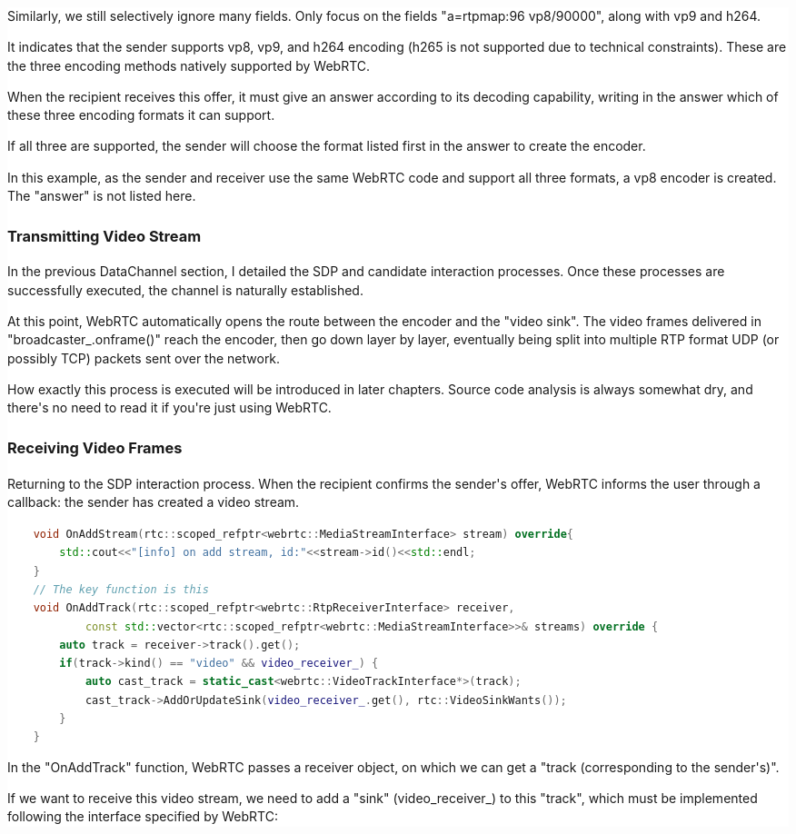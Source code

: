 ```shell
```

Similarly, we still selectively ignore many fields. Only focus on the fields "a=rtpmap:96 vp8/90000", along with vp9 and h264.

It indicates that the sender supports vp8, vp9, and h264 encoding (h265 is not supported due to technical constraints). These are the three encoding methods natively supported by WebRTC.

When the recipient receives this offer, it must give an answer according to its decoding capability, writing in the answer which of these three encoding formats it can support.

If all three are supported, the sender will choose the format listed first in the answer to create the encoder.

In this example, as the sender and receiver use the same WebRTC code and support all three formats, a vp8 encoder is created. The "answer" is not listed here.

### Transmitting Video Stream

In the previous DataChannel section, I detailed the SDP and candidate interaction processes. Once these processes are successfully executed, the channel is naturally established.

At this point, WebRTC automatically opens the route between the encoder and the "video sink". The video frames delivered in "broadcaster_.onframe()" reach the encoder, then go down layer by layer, eventually being split into multiple RTP format UDP (or possibly TCP) packets sent over the network.

How exactly this process is executed will be introduced in later chapters. Source code analysis is always somewhat dry, and there's no need to read it if you're just using WebRTC.

### Receiving Video Frames

Returning to the SDP interaction process. When the recipient confirms the sender's offer, WebRTC informs the user through a callback: the sender has created a video stream.

```C++
    void OnAddStream(rtc::scoped_refptr<webrtc::MediaStreamInterface> stream) override{
        std::cout<<"[info] on add stream, id:"<<stream->id()<<std::endl;
    }
    // The key function is this
    void OnAddTrack(rtc::scoped_refptr<webrtc::RtpReceiverInterface> receiver,
            const std::vector<rtc::scoped_refptr<webrtc::MediaStreamInterface>>& streams) override {
        auto track = receiver->track().get();
        if(track->kind() == "video" && video_receiver_) {
            auto cast_track = static_cast<webrtc::VideoTrackInterface*>(track);
            cast_track->AddOrUpdateSink(video_receiver_.get(), rtc::VideoSinkWants());
        }
    }
```

In the "OnAddTrack" function, WebRTC passes a receiver object, on which we can get a "track (corresponding to the sender's)". 

If we want to receive this video stream, we need to add a "sink" (video_receiver_) to this "track", which must be implemented following the interface specified by WebRTC:
